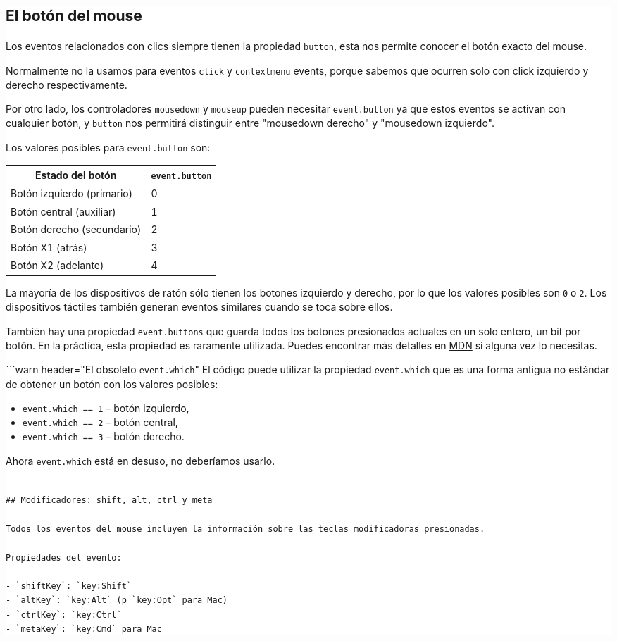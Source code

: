 ## El botón del mouse

Los eventos relacionados con clics siempre tienen la propiedad `button`, esta nos permite conocer el botón exacto del mouse.

Normalmente no la usamos para eventos `click` y `contextmenu` events, porque sabemos que ocurren solo con click izquierdo y derecho respectivamente. 

Por otro lado, los controladores `mousedown` y `mouseup` pueden necesitar `event.button` ya que estos eventos se activan con cualquier botón, y `button` nos permitirá distinguir entre "mousedown derecho" y "mousedown izquierdo".

Los valores posibles para `event.button` son:

| Estado del botón | `event.button` |
|--------------|----------------|
| Botón izquierdo (primario) | 0 |
| Botón central (auxiliar) | 1 |
| Botón derecho (secundario) | 2 |
| Botón X1 (atrás) | 3 |
| Botón X2 (adelante) | 4 |

La mayoría de los dispositivos de ratón sólo tienen los botones izquierdo y derecho, por lo que los valores posibles son `0` o `2`. Los dispositivos táctiles también generan eventos similares cuando se toca sobre ellos.

También hay una propiedad `event.buttons` que guarda todos los botones presionados actuales en un solo entero, un bit por botón. En la práctica, esta propiedad es raramente utilizada. Puedes encontrar más detalles en [MDN](https://developer.mozilla.org/en-US/docs/Web/API/MouseEvent/buttons) si alguna vez lo necesitas.

```warn header="El obsoleto `event.which`"
El código puede utilizar la propiedad `event.which` que es una forma antigua no estándar de obtener un botón con los valores posibles:

- `event.which == 1` – botón izquierdo,
- `event.which == 2` – botón central,
- `event.which == 3` – botón derecho.

Ahora `event.which` está en desuso, no deberíamos usarlo.
```

## Modificadores: shift, alt, ctrl y meta

Todos los eventos del mouse incluyen la información sobre las teclas modificadoras presionadas.

Propiedades del evento:

- `shiftKey`: `key:Shift`
- `altKey`: `key:Alt` (p `key:Opt` para Mac)
- `ctrlKey`: `key:Ctrl`
- `metaKey`: `key:Cmd` para Mac

